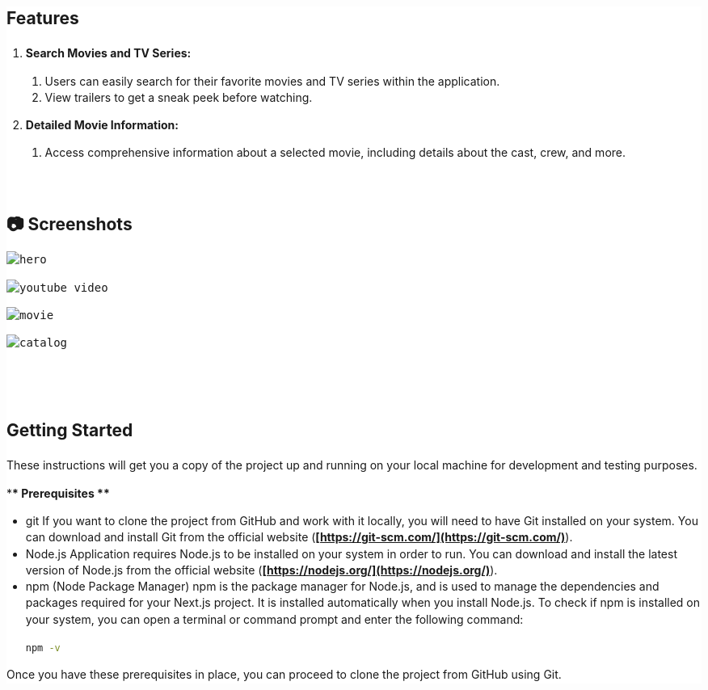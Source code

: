 ## Features

1. **Search Movies and TV Series:**

   1. Users can easily search for their favorite movies and TV series within the application.
   2. View trailers to get a sneak peek before watching.

2. **Detailed Movie Information:**

   1. Access comprehensive information about a selected movie, including details about the cast, crew, and more.

<br/>

## :camera: Screenshots

<kbd><img width="952" alt="hero" src="https://github.com/sudeepmahato16/movie-app/assets/122378993/195e2334-4790-4d0c-85e6-7a03ca1981ee"></kbd>

<kbd><img width="950" alt="youtube video" src="https://user-images.githubusercontent.com/122378993/218236507-d55ca04d-2d6c-414b-9316-3817ae1a6cd7.png"></kbd>

<kbd><img width="953" alt="movie" src="https://user-images.githubusercontent.com/122378993/218257506-40efd922-0525-4620-81f4-eb03cdc661c8.png"></kbd>

<kbd><img width="953" alt="catalog" src="https://github.com/sudeepmahato16/movie-app/assets/122378993/d185a488-bb66-4890-a8af-a73b4e0941b5"></kbd>

<br/>
<br/>

## Getting Started

These instructions will get you a copy of the project up and running on your local machine for development and testing purposes.

\***\* Prerequisites \*\***

- git
  If you want to clone the project from GitHub and work with it locally, you will need to have Git installed on your system. You can download and install Git from the official website (**[https://git-scm.com/](https://git-scm.com/)**).
- Node.js
  Application requires Node.js to be installed on your system in order to run. You can download and install the latest version of Node.js from the official website (**[https://nodejs.org/](https://nodejs.org/)**).
- npm (Node Package Manager)
  npm is the package manager for Node.js, and is used to manage the dependencies and packages required for your Next.js project. It is installed automatically when you install Node.js.
  To check if npm is installed on your system, you can open a terminal or command prompt and enter the following command:
  ```bash
  npm -v
  ```

Once you have these prerequisites in place, you can proceed to clone the project from GitHub using Git.
